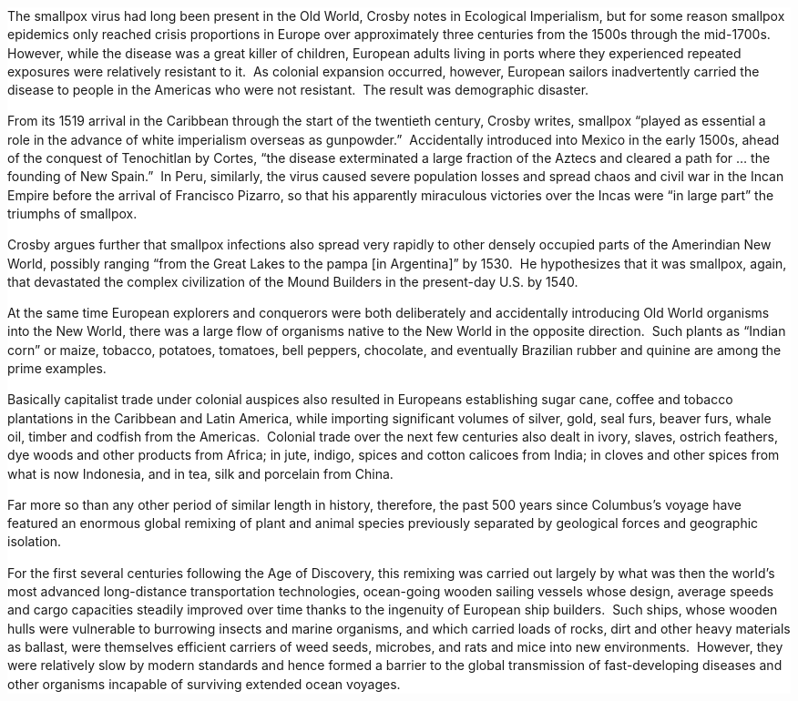 The smallpox virus had long been present in the Old World, Crosby notes
in Ecological Imperialism, but for some reason smallpox epidemics only
reached crisis proportions in Europe over approximately three centuries
from the 1500s through the mid-1700s. However, while the disease was a
great killer of children, European adults living in ports where they
experienced repeated exposures were relatively resistant to it.  As
colonial expansion occurred, however, European sailors inadvertently
carried the disease to people in the Americas who were not resistant. 
The result was demographic disaster.

From its 1519 arrival in the Caribbean through the start of the
twentieth century, Crosby writes, smallpox “played as essential a role
in the advance of white imperialism overseas as gunpowder.” 
Accidentally introduced into Mexico in the early 1500s, ahead of the
conquest of Tenochitlan by Cortes, “the disease exterminated a large
fraction of the Aztecs and cleared a path for … the founding of New
Spain.”  In Peru, similarly, the virus caused severe population losses
and spread chaos and civil war in the Incan Empire before the arrival of
Francisco Pizarro, so that his apparently miraculous victories over the
Incas were “in large part” the triumphs of smallpox.

Crosby argues further that smallpox infections also spread very rapidly
to other densely occupied parts of the Amerindian New World, possibly
ranging “from the Great Lakes to the pampa \[in Argentina\]” by 1530. 
He hypothesizes that it was smallpox, again, that devastated the complex
civilization of the Mound Builders in the present-day U.S. by 1540.

At the same time European explorers and conquerors were both
deliberately and accidentally introducing Old World organisms into the
New World, there was a large flow of organisms native to the New World
in the opposite direction.  Such plants as “Indian corn” or maize,
tobacco, potatoes, tomatoes, bell peppers, chocolate, and eventually
Brazilian rubber and quinine are among the prime examples.

Basically capitalist trade under colonial auspices also resulted in
Europeans establishing sugar cane, coffee and tobacco plantations in the
Caribbean and Latin America, while importing significant volumes of
silver, gold, seal furs, beaver furs, whale oil, timber and codfish from
the Americas.  Colonial trade over the next few centuries also dealt in
ivory, slaves, ostrich feathers, dye woods and other products from
Africa; in jute, indigo, spices and cotton calicoes from India; in
cloves and other spices from what is now Indonesia, and in tea, silk and
porcelain from China.

Far more so than any other period of similar length in history,
therefore, the past 500 years since Columbus’s voyage have featured an
enormous global remixing of plant and animal species previously
separated by geological forces and geographic isolation.

For the first several centuries following the Age of Discovery, this
remixing was carried out largely by what was then the world’s most
advanced long-distance transportation technologies, ocean-going wooden
sailing vessels whose design, average speeds and cargo capacities
steadily improved over time thanks to the ingenuity of European ship
builders.  Such ships, whose wooden hulls were vulnerable to burrowing
insects and marine organisms, and which carried loads of rocks, dirt and
other heavy materials as ballast, were themselves efficient carriers of
weed seeds, microbes, and rats and mice into new environments.  However,
they were relatively slow by modern standards and hence formed a barrier
to the global transmission of fast-developing diseases and other
organisms incapable of surviving extended ocean voyages.
